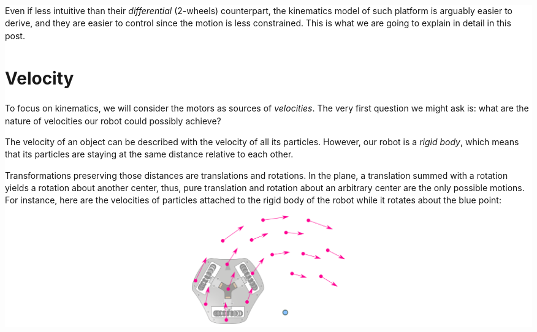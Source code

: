Even if less intuitive than their *differential* (2-wheels) counterpart, the kinematics model of such platform is
arguably easier to derive, and they are easier to control since the motion is less constrained. This is what we are
going to explain in detail in this post.



# Velocity

To focus on kinematics, we will consider the motors as sources of *velocities*. The very first question
we might ask is: what are the nature of velocities our robot could possibly achieve?

The velocity of an object can be described with the velocity of all its particles. However, our robot is a *rigid body*,
which means that its particles are staying at the same distance relative to each other.

Transformations preserving those distances are translations and rotations. In the plane, a translation summed with
a rotation yields a rotation about another center, thus, pure translation and rotation about an arbitrary center
are the only possible motions. For instance, here are the velocities of particles attached to the rigid body of the
robot while it rotates about the blue point:

<center>
    <img src="/assets/robotics/holo_field.png" width="250" />
</center>
